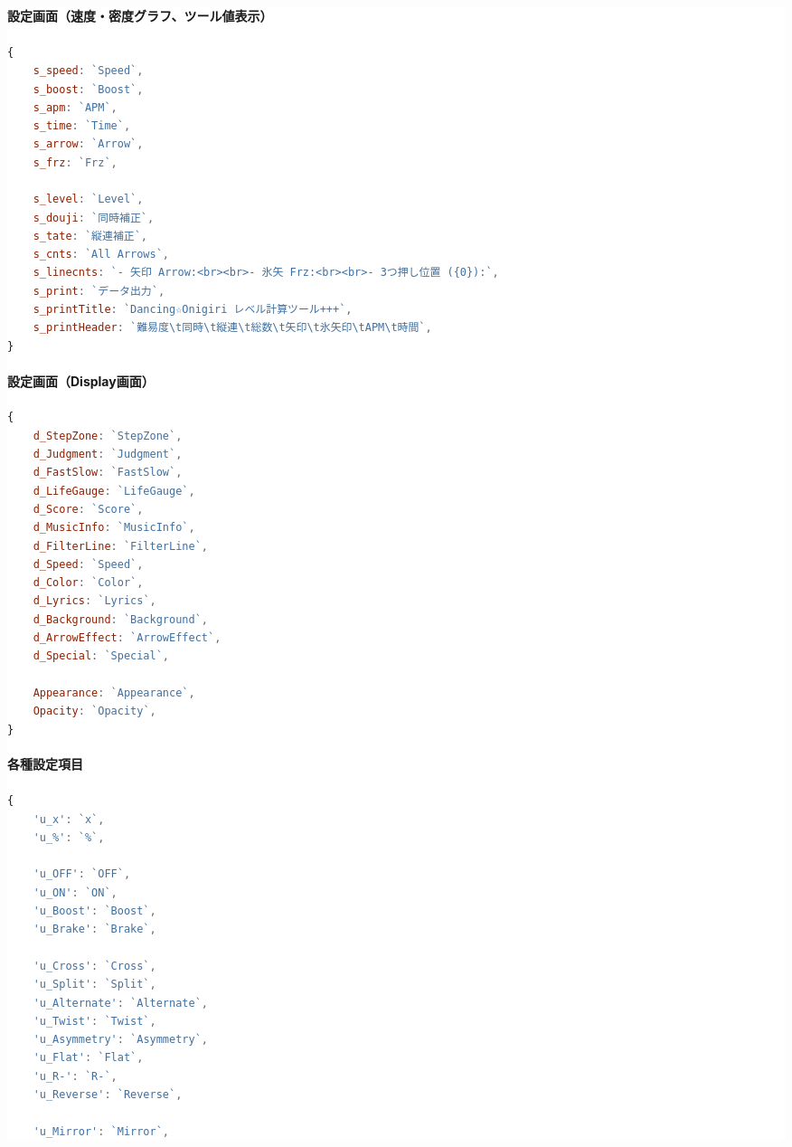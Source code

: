 #### 設定画面（速度・密度グラフ、ツール値表示）
```javascript
{
    s_speed: `Speed`,
    s_boost: `Boost`,
    s_apm: `APM`,
    s_time: `Time`,
    s_arrow: `Arrow`,
    s_frz: `Frz`,

    s_level: `Level`,
    s_douji: `同時補正`,
    s_tate: `縦連補正`,
    s_cnts: `All Arrows`,
    s_linecnts: `- 矢印 Arrow:<br><br>- 氷矢 Frz:<br><br>- 3つ押し位置 ({0}):`,
    s_print: `データ出力`,
    s_printTitle: `Dancing☆Onigiri レベル計算ツール+++`,
    s_printHeader: `難易度\t同時\t縦連\t総数\t矢印\t氷矢印\tAPM\t時間`,
}
```

#### 設定画面（Display画面）
```javascript
{
    d_StepZone: `StepZone`,
    d_Judgment: `Judgment`,
    d_FastSlow: `FastSlow`,
    d_LifeGauge: `LifeGauge`,
    d_Score: `Score`,
    d_MusicInfo: `MusicInfo`,
    d_FilterLine: `FilterLine`,
    d_Speed: `Speed`,
    d_Color: `Color`,
    d_Lyrics: `Lyrics`,
    d_Background: `Background`,
    d_ArrowEffect: `ArrowEffect`,
    d_Special: `Special`,

    Appearance: `Appearance`,
    Opacity: `Opacity`,
}
```

#### 各種設定項目
```javascript
{
    'u_x': `x`,
    'u_%': `%`,

    'u_OFF': `OFF`,
    'u_ON': `ON`,
    'u_Boost': `Boost`,
    'u_Brake': `Brake`,

    'u_Cross': `Cross`,
    'u_Split': `Split`,
    'u_Alternate': `Alternate`,
    'u_Twist': `Twist`,
    'u_Asymmetry': `Asymmetry`,
    'u_Flat': `Flat`,
    'u_R-': `R-`,
    'u_Reverse': `Reverse`,

    'u_Mirror': `Mirror`,
```